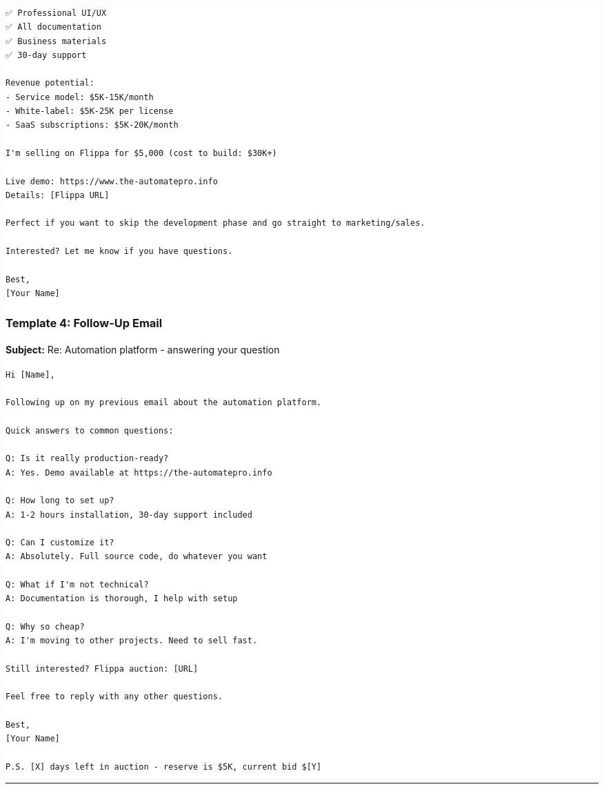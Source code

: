 ```
✅ Professional UI/UX
✅ All documentation
✅ Business materials
✅ 30-day support

Revenue potential:
- Service model: $5K-15K/month
- White-label: $5K-25K per license
- SaaS subscriptions: $5K-20K/month

I'm selling on Flippa for $5,000 (cost to build: $30K+)

Live demo: https://www.the-automatepro.info
Details: [Flippa URL]

Perfect if you want to skip the development phase and go straight to marketing/sales.

Interested? Let me know if you have questions.

Best,
[Your Name]
```

### Template 4: Follow-Up Email

**Subject:** Re: Automation platform - answering your question

```
Hi [Name],

Following up on my previous email about the automation platform.

Quick answers to common questions:

Q: Is it really production-ready?
A: Yes. Demo available at https://the-automatepro.info

Q: How long to set up?
A: 1-2 hours installation, 30-day support included

Q: Can I customize it?
A: Absolutely. Full source code, do whatever you want

Q: What if I'm not technical?
A: Documentation is thorough, I help with setup

Q: Why so cheap?
A: I'm moving to other projects. Need to sell fast.

Still interested? Flippa auction: [URL]

Feel free to reply with any other questions.

Best,
[Your Name]

P.S. [X] days left in auction - reserve is $5K, current bid $[Y]
```

---